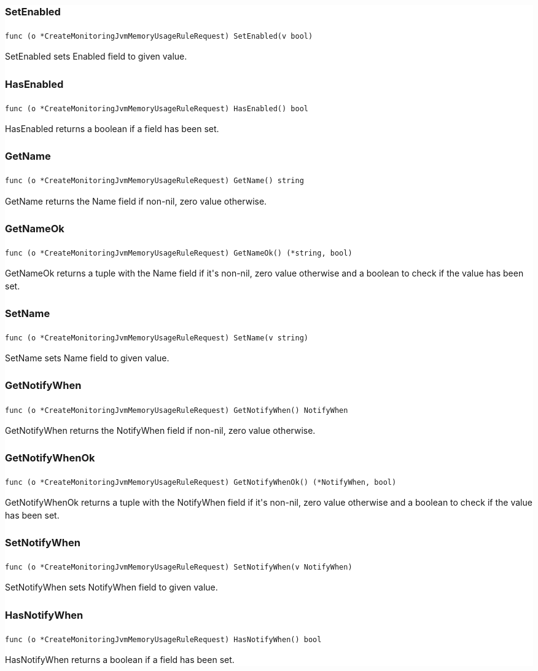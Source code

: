 ### SetEnabled

`func (o *CreateMonitoringJvmMemoryUsageRuleRequest) SetEnabled(v bool)`

SetEnabled sets Enabled field to given value.

### HasEnabled

`func (o *CreateMonitoringJvmMemoryUsageRuleRequest) HasEnabled() bool`

HasEnabled returns a boolean if a field has been set.

### GetName

`func (o *CreateMonitoringJvmMemoryUsageRuleRequest) GetName() string`

GetName returns the Name field if non-nil, zero value otherwise.

### GetNameOk

`func (o *CreateMonitoringJvmMemoryUsageRuleRequest) GetNameOk() (*string, bool)`

GetNameOk returns a tuple with the Name field if it's non-nil, zero value otherwise
and a boolean to check if the value has been set.

### SetName

`func (o *CreateMonitoringJvmMemoryUsageRuleRequest) SetName(v string)`

SetName sets Name field to given value.


### GetNotifyWhen

`func (o *CreateMonitoringJvmMemoryUsageRuleRequest) GetNotifyWhen() NotifyWhen`

GetNotifyWhen returns the NotifyWhen field if non-nil, zero value otherwise.

### GetNotifyWhenOk

`func (o *CreateMonitoringJvmMemoryUsageRuleRequest) GetNotifyWhenOk() (*NotifyWhen, bool)`

GetNotifyWhenOk returns a tuple with the NotifyWhen field if it's non-nil, zero value otherwise
and a boolean to check if the value has been set.

### SetNotifyWhen

`func (o *CreateMonitoringJvmMemoryUsageRuleRequest) SetNotifyWhen(v NotifyWhen)`

SetNotifyWhen sets NotifyWhen field to given value.

### HasNotifyWhen

`func (o *CreateMonitoringJvmMemoryUsageRuleRequest) HasNotifyWhen() bool`

HasNotifyWhen returns a boolean if a field has been set.
